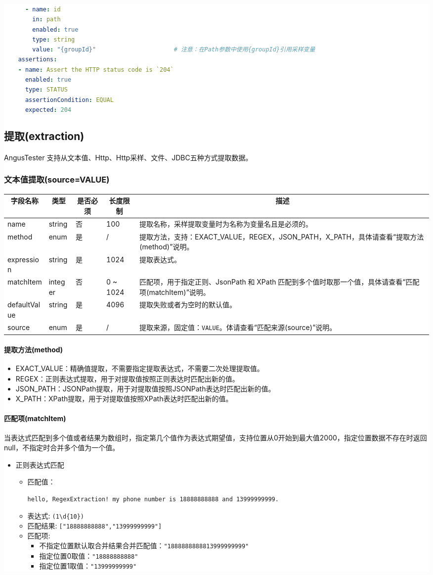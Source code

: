 ```yaml
      - name: id
        in: path
        enabled: true
        type: string
        value: "{groupId}"                      # 注意：在Path参数中使用{groupId}引用采样变量
    assertions:
    - name: Assert the HTTP status code is `204`
      enabled: true
      type: STATUS
      assertionCondition: EQUAL
      expected: 204
```

## 提取(extraction)

AngusTester 支持从文本值、Http、Http采样、文件、JDBC五种方式提取数据。

### 文本值提取(source=VALUE)

| 字段名称     | 类型    | 是否必须 | 长度限制 | 描述                                                                                                  |
| ------------ | ------- | -------- | -------- | ----------------------------------------------------------------------------------------------------- |
| name         | string  | 否       | 100      | 提取名称，采样提取变量时为名称为变量名且是必须的。                                                    |
| method       | enum    | 是       | /        | 提取方法，支持：EXACT_VALUE，REGEX，JSON_PATH，X_PATH，具体请查看“提取方法(method)”说明。             |
| expression   | string  | 是       | 1024     | 提取表达式。                                                                                          |
| matchItem    | integer | 否       | 0 ~ 1024 | 匹配项，用于指定正则、JsonPath 和 XPath 匹配到多个值时取那一个值，具体请查看“匹配项(matchItem)”说明。 |
| defaultValue | string  | 是       | 4096     | 提取失败或者为空时的默认值。                                                                          |
| source       | enum    | 是       | /        | 提取来源，固定值：`VALUE`。体请查看“匹配来源(source)”说明。                                           |

#### 提取方法(method)

- EXACT_VALUE：精确值提取，不需要指定提取表达式，不需要二次处理提取值。
- REGEX：正则表达式提取，用于对提取值按照正则表达时匹配出新的值。
- JSON_PATH：JSONPath提取，用于对提取值按照JSONPath表达时匹配出新的值。
- X_PATH：XPath提取，用于对提取值按照XPath表达时匹配出新的值。

#### 匹配项(matchItem)

当表达式匹配到多个值或者结果为数组时，指定第几个值作为表达式期望值，支持位置从0开始到最大值2000，指定位置数据不存在时返回null，不指定时合并多个值为一个值。

- 正则表达式匹配

  - 匹配值：
    ```txt
    hello, RegexExtraction! my phone number is 18888888888 and 13999999999.
    ```
  - 表达式: `(1\d{10})`
  - 匹配结果: `["18888888888","13999999999"]`
  - 匹配项: 
    - 不指定位置默认取合并结果合并匹配值：`"1888888888813999999999"`
    - 指定位置0取值：`"18888888888"`
    - 指定位置1取值：`"13999999999"`

